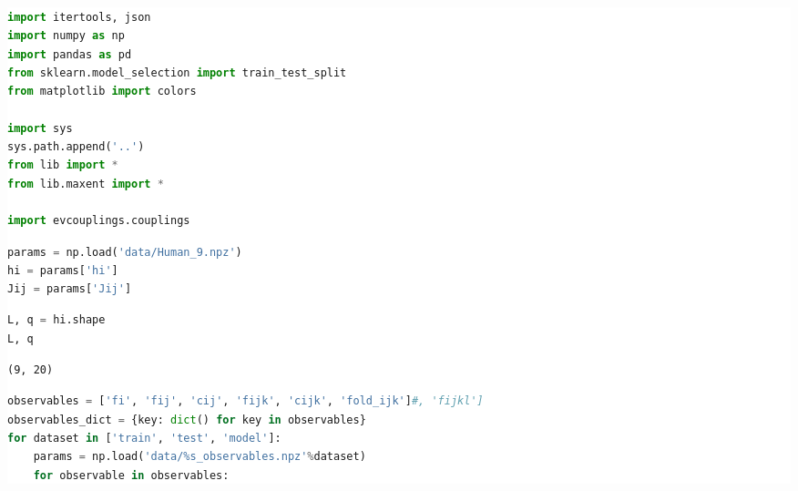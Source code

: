 ```python
import itertools, json
import numpy as np
import pandas as pd
from sklearn.model_selection import train_test_split
from matplotlib import colors

import sys
sys.path.append('..')
from lib import *
from lib.maxent import *

import evcouplings.couplings
```


```python
params = np.load('data/Human_9.npz')
hi = params['hi']
Jij = params['Jij']
```


```python
L, q = hi.shape
L, q
```




    (9, 20)




```python
observables = ['fi', 'fij', 'cij', 'fijk', 'cijk', 'fold_ijk']#, 'fijkl']
observables_dict = {key: dict() for key in observables}
for dataset in ['train', 'test', 'model']:
    params = np.load('data/%s_observables.npz'%dataset)
    for observable in observables:
